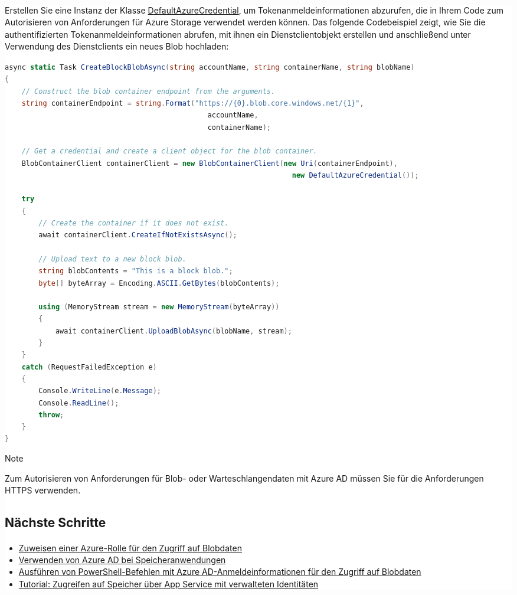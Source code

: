 Erstellen Sie eine Instanz der Klasse [DefaultAzureCredential](/dotnet/api/azure.identity.defaultazurecredential), um Tokenanmeldeinformationen abzurufen, die in Ihrem Code zum Autorisieren von Anforderungen für Azure Storage verwendet werden können. Das folgende Codebeispiel zeigt, wie Sie die authentifizierten Tokenanmeldeinformationen abrufen, mit ihnen ein Dienstclientobjekt erstellen und anschließend unter Verwendung des Dienstclients ein neues Blob hochladen:

```csharp
async static Task CreateBlockBlobAsync(string accountName, string containerName, string blobName)
{
    // Construct the blob container endpoint from the arguments.
    string containerEndpoint = string.Format("https://{0}.blob.core.windows.net/{1}",
                                                accountName,
                                                containerName);

    // Get a credential and create a client object for the blob container.
    BlobContainerClient containerClient = new BlobContainerClient(new Uri(containerEndpoint),
                                                                    new DefaultAzureCredential());

    try
    {
        // Create the container if it does not exist.
        await containerClient.CreateIfNotExistsAsync();

        // Upload text to a new block blob.
        string blobContents = "This is a block blob.";
        byte[] byteArray = Encoding.ASCII.GetBytes(blobContents);

        using (MemoryStream stream = new MemoryStream(byteArray))
        {
            await containerClient.UploadBlobAsync(blobName, stream);
        }
    }
    catch (RequestFailedException e)
    {
        Console.WriteLine(e.Message);
        Console.ReadLine();
        throw;
    }
}
```

> [!NOTE]
> Zum Autorisieren von Anforderungen für Blob- oder Warteschlangendaten mit Azure AD müssen Sie für die Anforderungen HTTPS verwenden.

## <a name="next-steps"></a>Nächste Schritte

- [Zuweisen einer Azure-Rolle für den Zugriff auf Blobdaten](../blobs/assign-azure-role-data-access.md)
- [Verwenden von Azure AD bei Speicheranwendungen](storage-auth-aad-app.md)
- [Ausführen von PowerShell-Befehlen mit Azure AD-Anmeldeinformationen für den Zugriff auf Blobdaten](../blobs/authorize-data-operations-powershell.md)
- [Tutorial: Zugreifen auf Speicher über App Service mit verwalteten Identitäten](../../app-service/scenario-secure-app-access-storage.md)
